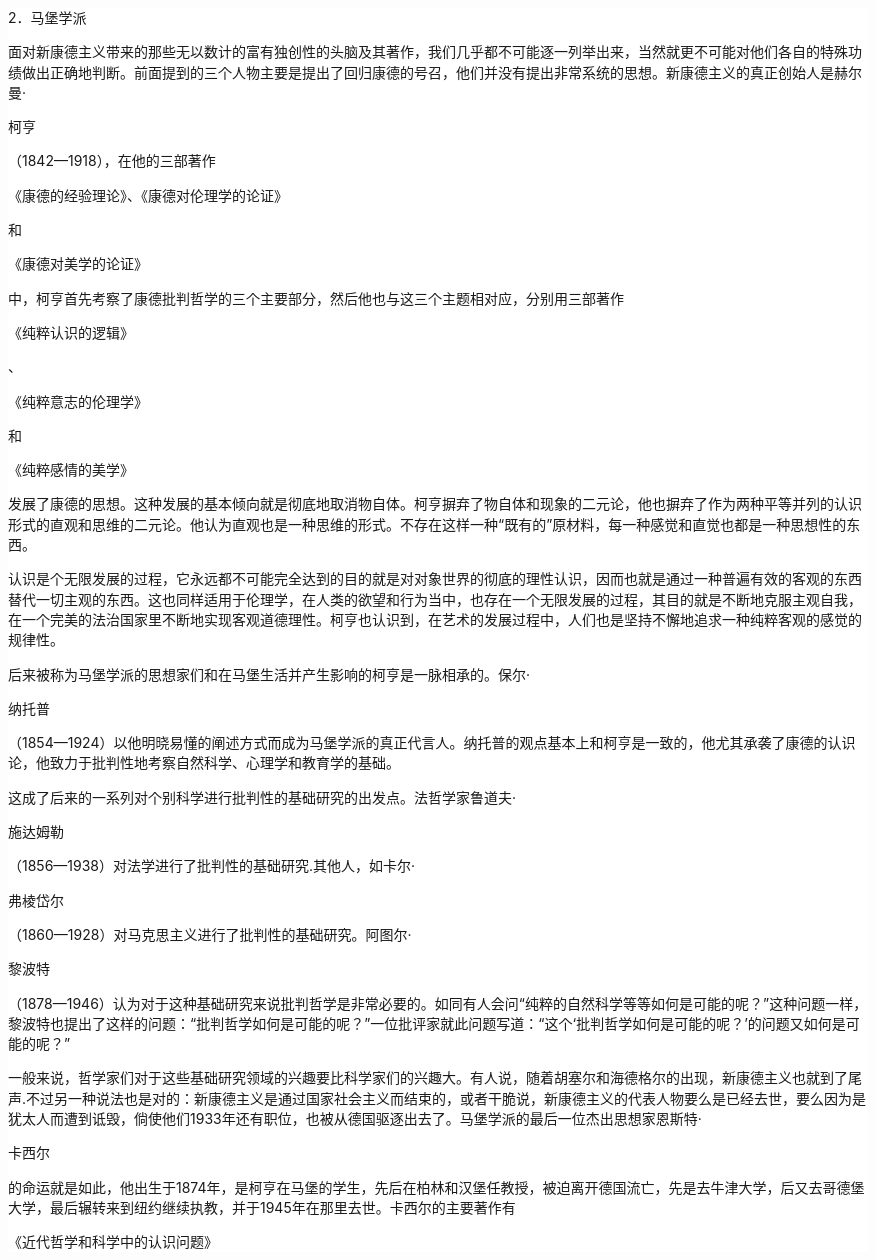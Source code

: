 2．马堡学派

面对新康德主义带来的那些无以数计的富有独创性的头脑及其著作，我们几乎都不可能逐一列举出来，当然就更不可能对他们各自的特殊功绩做出正确地判断。前面提到的三个人物主要是提出了回归康德的号召，他们并没有提出非常系统的思想。新康德主义的真正创始人是赫尔曼·

柯亨

（1842—1918），在他的三部著作

《康德的经验理论》、《康德对伦理学的论证》

和

《康德对美学的论证》

中，柯亨首先考察了康德批判哲学的三个主要部分，然后他也与这三个主题相对应，分别用三部著作

《纯粹认识的逻辑》

、

《纯粹意志的伦理学》

和

《纯粹感情的美学》

发展了康德的思想。这种发展的基本倾向就是彻底地取消物自体。柯亨摒弃了物自体和现象的二元论，他也摒弃了作为两种平等并列的认识形式的直观和思维的二元论。他认为直观也是一种思维的形式。不存在这样一种“既有的”原材料，每一种感觉和直觉也都是一种思想性的东西。

认识是个无限发展的过程，它永远都不可能完全达到的目的就是对对象世界的彻底的理性认识，因而也就是通过一种普遍有效的客观的东西替代一切主观的东西。这也同样适用于伦理学，在人类的欲望和行为当中，也存在一个无限发展的过程，其目的就是不断地克服主观自我，在一个完美的法治国家里不断地实现客观道德理性。柯亨也认识到，在艺术的发展过程中，人们也是坚持不懈地追求一种纯粹客观的感觉的规律性。

后来被称为马堡学派的思想家们和在马堡生活并产生影响的柯亨是一脉相承的。保尔·

纳托普

（1854—1924）以他明晓易懂的阐述方式而成为马堡学派的真正代言人。纳托普的观点基本上和柯亨是一致的，他尤其承袭了康德的认识论，他致力于批判性地考察自然科学、心理学和教育学的基础。

这成了后来的一系列对个别科学进行批判性的基础研究的出发点。法哲学家鲁道夫·

施达姆勒

（1856—1938）对法学进行了批判性的基础研究.其他人，如卡尔·

弗棱岱尔

（1860—1928）对马克思主义进行了批判性的基础研究。阿图尔·

黎波特

（1878—1946）认为对于这种基础研究来说批判哲学是非常必要的。如同有人会问“纯粹的自然科学等等如何是可能的呢？”这种问题一样，黎波特也提出了这样的问题：“批判哲学如何是可能的呢？”一位批评家就此问题写道：“这个‘批判哲学如何是可能的呢？’的问题又如何是可能的呢？”

一般来说，哲学家们对于这些基础研究领域的兴趣要比科学家们的兴趣大。有人说，随着胡塞尔和海德格尔的出现，新康德主义也就到了尾声.不过另一种说法也是对的：新康德主义是通过国家社会主义而结束的，或者干脆说，新康德主义的代表人物要么是已经去世，要么因为是犹太人而遭到诋毁，倘使他们1933年还有职位，也被从德国驱逐出去了。马堡学派的最后一位杰出思想家恩斯特·

卡西尔

的命运就是如此，他出生于1874年，是柯亨在马堡的学生，先后在柏林和汉堡任教授，被迫离开德国流亡，先是去牛津大学，后又去哥德堡大学，最后辗转来到纽约继续执教，并于1945年在那里去世。卡西尔的主要著作有

《近代哲学和科学中的认识问题》
